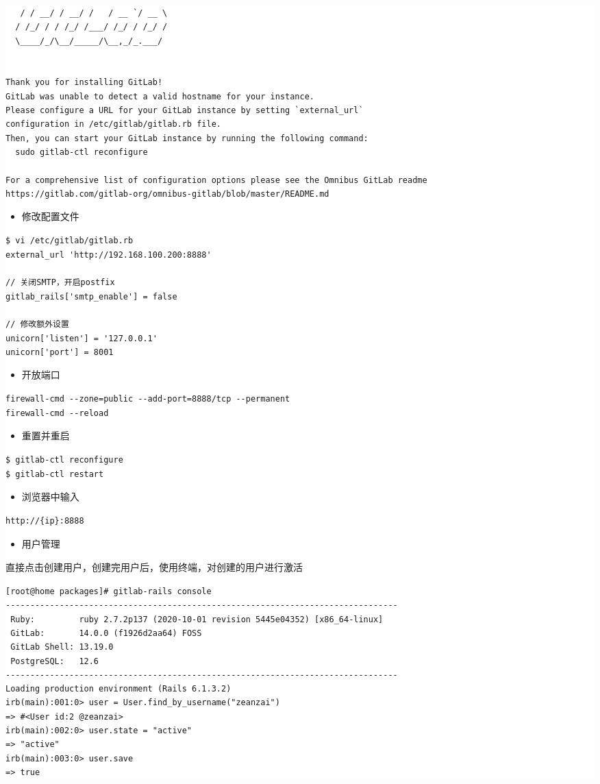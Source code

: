 ```
   / / __/ / __/ /   / __ `/ __ \
  / /_/ / / /_/ /___/ /_/ / /_/ /
  \____/_/\__/_____/\__,_/_.___/


Thank you for installing GitLab!
GitLab was unable to detect a valid hostname for your instance.
Please configure a URL for your GitLab instance by setting `external_url`
configuration in /etc/gitlab/gitlab.rb file.
Then, you can start your GitLab instance by running the following command:
  sudo gitlab-ctl reconfigure

For a comprehensive list of configuration options please see the Omnibus GitLab readme
https://gitlab.com/gitlab-org/omnibus-gitlab/blob/master/README.md

```

- 修改配置文件

```
$ vi /etc/gitlab/gitlab.rb
external_url 'http://192.168.100.200:8888'

// 关闭SMTP，开启postfix
gitlab_rails['smtp_enable'] = false

// 修改额外设置
unicorn['listen'] = '127.0.0.1'
unicorn['port'] = 8001
```

- 开放端口

```
firewall-cmd --zone=public --add-port=8888/tcp --permanent
firewall-cmd --reload
```

- 重置并重启

```
$ gitlab-ctl reconfigure
$ gitlab-ctl restart
```

- 浏览器中输入

```
http://{ip}:8888
```

- 用户管理

直接点击创建用户，创建完用户后，使用终端，对创建的用户进行激活

```
[root@home packages]# gitlab-rails console
--------------------------------------------------------------------------------
 Ruby:         ruby 2.7.2p137 (2020-10-01 revision 5445e04352) [x86_64-linux]
 GitLab:       14.0.0 (f1926d2aa64) FOSS
 GitLab Shell: 13.19.0
 PostgreSQL:   12.6
--------------------------------------------------------------------------------
Loading production environment (Rails 6.1.3.2)
irb(main):001:0> user = User.find_by_username("zeanzai")
=> #<User id:2 @zeanzai>
irb(main):002:0> user.state = "active"
=> "active"
irb(main):003:0> user.save
=> true
```